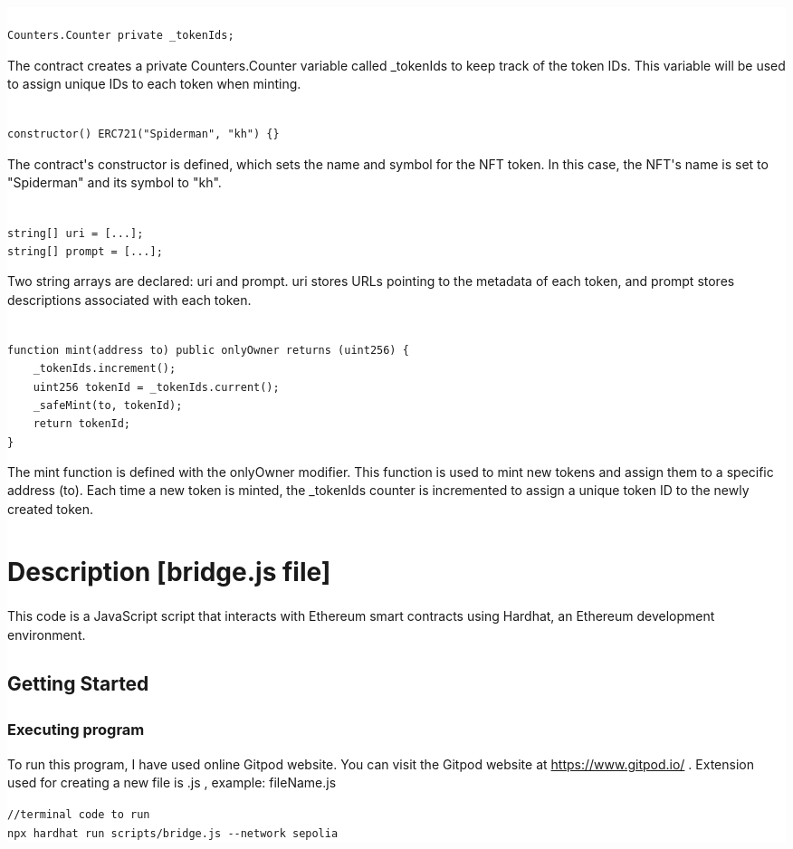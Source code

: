 ```solidity

Counters.Counter private _tokenIds;

```
The contract creates a private Counters.Counter variable called _tokenIds to keep track of the token IDs. This variable will be used to assign unique IDs to each token when minting.

```solidity

constructor() ERC721("Spiderman", "kh") {}

```
The contract's constructor is defined, which sets the name and symbol for the NFT token. In this case, the NFT's name is set to "Spiderman" and its symbol to "kh".

```solidity

string[] uri = [...];
string[] prompt = [...];

```
Two string arrays are declared: uri and prompt. uri stores URLs pointing to the metadata of each token, and prompt stores descriptions associated with each token.

```solidity

function mint(address to) public onlyOwner returns (uint256) {
    _tokenIds.increment();
    uint256 tokenId = _tokenIds.current();
    _safeMint(to, tokenId);
    return tokenId;
}

```
The mint function is defined with the onlyOwner modifier. This function is used to mint new tokens and assign them to a specific address (to). Each time a new token is minted, the _tokenIds counter is incremented to assign a unique token ID to the newly created token.


# Description [bridge.js file]

This code is a JavaScript script that interacts with Ethereum smart contracts using Hardhat, an Ethereum development environment. 

## Getting Started

### Executing program

To run this program, I have used online Gitpod website. You can visit the Gitpod website at https://www.gitpod.io/ .
Extension used for creating a new file is .js , example: fileName.js
```
//terminal code to run
npx hardhat run scripts/bridge.js --network sepolia
````
